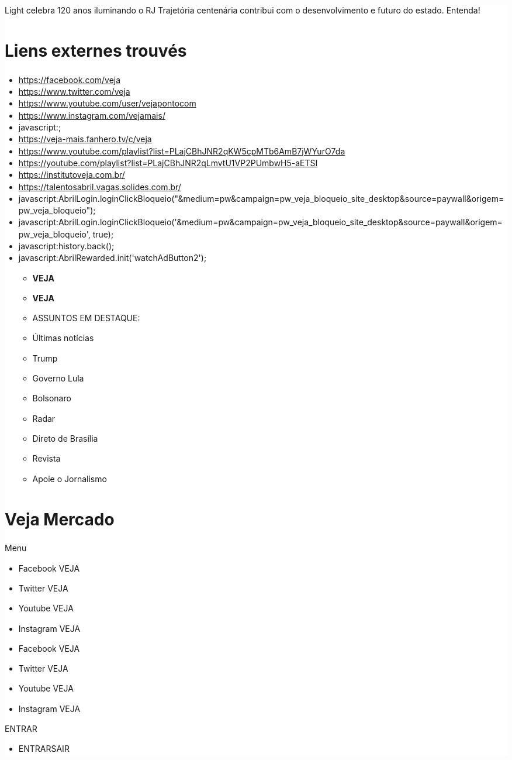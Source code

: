 Light celebra 120 anos iluminando o RJ 
Trajetória centenária contribui com o desenvolvimento e futuro do estado. Entenda! 


# Liens externes trouvés
- https://facebook.com/veja
- https://www.twitter.com/veja
- https://www.youtube.com/user/vejapontocom
- https://www.instagram.com/vejamais/
- javascript:;
- https://veja-mais.fanhero.tv/c/veja
- https://www.youtube.com/playlist?list=PLajCBhJNR2qKW5cpMTb6AmB7jWYurO7da
- https://youtube.com/playlist?list=PLajCBhJNR2qLmvtU1VP2PUmbwH5-aETSI
- https://institutoveja.com.br/
- https://talentosabril.vagas.solides.com.br/
- javascript:AbrilLogin.loginClickBloqueio("&medium=pw&campaign=pw_veja_bloqueio_site_desktop&source=paywall&origem=pw_veja_bloqueio");
- javascript:AbrilLogin.loginClickBloqueio('&medium=pw&campaign=pw_veja_bloqueio_site_desktop&source=paywall&origem=pw_veja_bloqueio', true);
- javascript:history.back();
- javascript:AbrilRewarded.init('watchAdButton2');
  * **VEJA**


  * **VEJA**
  * ASSUNTOS EM DESTAQUE:
  * Últimas notícias
  * Trump
  * Governo Lula
  * Bolsonaro
  * Radar
  * Direto de Brasília
  * Revista
  * Apoie o Jornalismo


# Veja Mercado
Menu
  * Facebook VEJA
  * Twitter VEJA
  * Youtube VEJA
  * Instagram VEJA


  * Facebook VEJA
  * Twitter VEJA
  * Youtube VEJA
  * Instagram VEJA


ENTRAR
  * ENTRARSAIR
